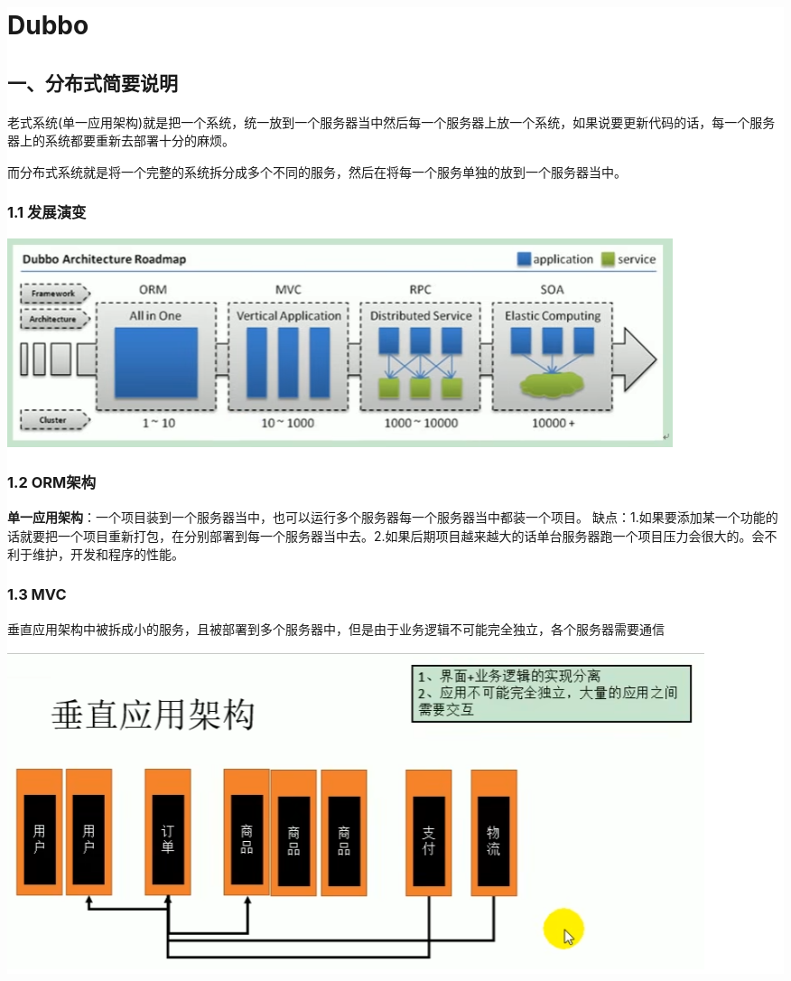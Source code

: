 # Dubbo



## 一、分布式简要说明

老式系统(单一应用架构)就是把一个系统，统一放到一个服务器当中然后每一个服务器上放一个系统，如果说要更新代码的话，每一个服务器上的系统都要重新去部署十分的麻烦。

而分布式系统就是将一个完整的系统拆分成多个不同的服务，然后在将每一个服务单独的放到一个服务器当中。



### 1.1 发展演变

![image-20241116193531655](.\img\image-20241116193531655.png)



### 1.2 ORM架构

**单一应用架构**：一个项目装到一个服务器当中，也可以运行多个服务器每一个服务器当中都装一个项目。
缺点：1.如果要添加某一个功能的话就要把一个项目重新打包，在分别部署到每一个服务器当中去。2.如果后期项目越来越大的话单台服务器跑一个项目压力会很大的。会不利于维护，开发和程序的性能。



### 1.3 MVC

垂直应用架构中被拆成小的服务，且被部署到多个服务器中，但是由于业务逻辑不可能完全独立，各个服务器需要通信

![image-20241116193713611](.\img\image-20241116193713611.png)
